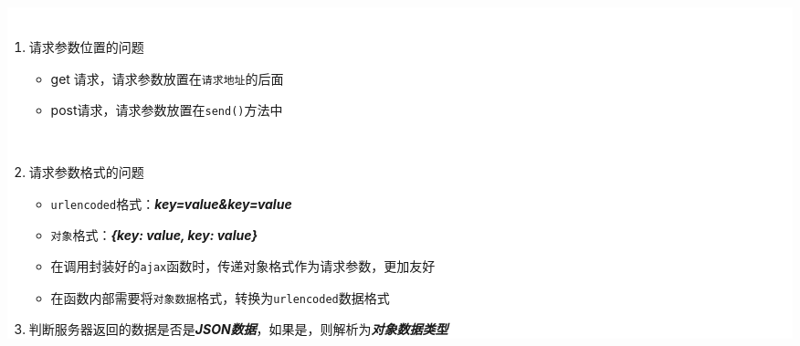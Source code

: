 ​    

1. 请求参数位置的问题
   - get 请求，请求参数放置在`请求地址`的后面
   
   - post请求，请求参数放置在`send()`方法中

​     

2. 请求参数格式的问题
   - `urlencoded`格式：***key=value&key=value***
   
   - `对象`格式：***{key:  value, key:  value}***
   
   - 在调用封装好的`ajax`函数时，传递对象格式作为请求参数，更加友好
   
   - 在函数内部需要将`对象数据`格式，转换为`urlencoded`数据格式

  

3. 判断服务器返回的数据是否是***JSON数据***，如果是，则解析为***对象数据类型***



